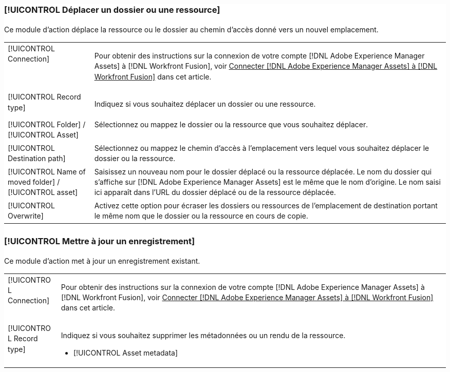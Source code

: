 ### [!UICONTROL Déplacer un dossier ou une ressource]

Ce module d’action déplace la ressource ou le dossier au chemin d’accès donné vers un nouvel emplacement.

<table style="table-layout:auto"> 
 <col> 
 <col> 
 <tbody> 
  <tr> 
   <td role="rowheader">[!UICONTROL Connection]</td> 
   <td> <p>Pour obtenir des instructions sur la connexion de votre compte [!DNL Adobe Experience Manager Assets] à [!DNL Workfront Fusion], voir <a href="#connect-adobe-experience-manager-assets-to-workfront-fusion" class="MCXref xref">Connecter [!DNL Adobe Experience Manager Assets] à [!DNL Workfront Fusion]</a> dans cet article.</p> </td> 
  </tr> 
  <tr> 
   <td role="rowheader">[!UICONTROL Record type]</td> 
   <td> <p>Indiquez si vous souhaitez déplacer un dossier ou une ressource.</p> </td> 
  </tr> 
  <tr> 
   <td role="rowheader">[!UICONTROL Folder] / [!UICONTROL Asset]</td> 
   <td>Sélectionnez ou mappez le dossier ou la ressource que vous souhaitez déplacer.</td> 
  </tr> 
  <tr> 
   <td role="rowheader">[!UICONTROL Destination path]</td> 
   <td>Sélectionnez ou mappez le chemin d’accès à l’emplacement vers lequel vous souhaitez déplacer le dossier ou la ressource.</td> 
  </tr> 
  <tr> 
   <td role="rowheader">[!UICONTROL Name of moved folder] / [!UICONTROL asset]</td> 
   <td>Saisissez un nouveau nom pour le dossier déplacé ou la ressource déplacée. Le nom du dossier qui s’affiche sur [!DNL Adobe Experience Manager Assets] est le même que le nom d’origine. Le nom saisi ici apparaît dans l’URL du dossier déplacé ou de la ressource déplacée.</td> 
  </tr> 
  <tr> 
   <td role="rowheader">[!UICONTROL Overwrite]</td> 
   <td>Activez cette option pour écraser les dossiers ou ressources de l’emplacement de destination portant le même nom que le dossier ou la ressource en cours de copie.</td> 
  </tr> 
 </tbody> 
</table>

### [!UICONTROL Mettre à jour un enregistrement]

Ce module d’action met à jour un enregistrement existant.

<table style="table-layout:auto"> 
 <col> 
 <col> 
 <tbody> 
  <tr> 
   <td role="rowheader">[!UICONTROL Connection]</td> 
   <td> <p>Pour obtenir des instructions sur la connexion de votre compte [!DNL Adobe Experience Manager Assets] à [!DNL Workfront Fusion], voir <a href="#connect-adobe-experience-manager-assets-to-workfront-fusion" class="MCXref xref">Connecter [!DNL Adobe Experience Manager Assets] à [!DNL Workfront Fusion]</a> dans cet article.</p> </td> 
  </tr> 
  <tr> 
   <td role="rowheader">[!UICONTROL Record type]</td> 
   <td> <p>Indiquez si vous souhaitez supprimer les métadonnées ou un rendu de la ressource.</p> 
    <ul> 
     <li> <p>[!UICONTROL Asset metadata]</p> 
      <ul> 